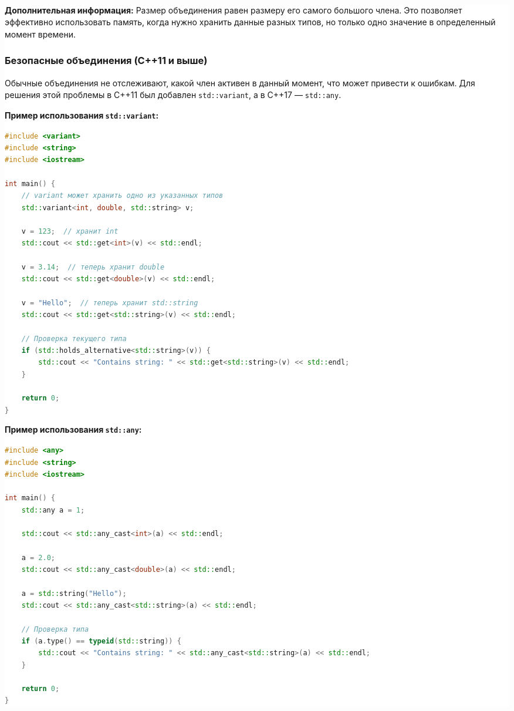 **Дополнительная информация:** Размер объединения равен размеру его самого большого члена. Это позволяет эффективно использовать память, когда нужно хранить данные разных типов, но только одно значение в определенный момент времени.

### Безопасные объединения (C++11 и выше)

Обычные объединения не отслеживают, какой член активен в данный момент, что может привести к ошибкам. Для решения этой проблемы в C++11 был добавлен `std::variant`, а в C++17 — `std::any`.

**Пример использования `std::variant`:**

```cpp
#include <variant>
#include <string>
#include <iostream>

int main() {
    // variant может хранить одно из указанных типов
    std::variant<int, double, std::string> v;
    
    v = 123;  // хранит int
    std::cout << std::get<int>(v) << std::endl;
    
    v = 3.14;  // теперь хранит double
    std::cout << std::get<double>(v) << std::endl;
    
    v = "Hello";  // теперь хранит std::string
    std::cout << std::get<std::string>(v) << std::endl;
    
    // Проверка текущего типа
    if (std::holds_alternative<std::string>(v)) {
        std::cout << "Contains string: " << std::get<std::string>(v) << std::endl;
    }
    
    return 0;
}
```

**Пример использования `std::any`:**

```cpp
#include <any>
#include <string>
#include <iostream>

int main() {
    std::any a = 1;
    
    std::cout << std::any_cast<int>(a) << std::endl;
    
    a = 2.0;
    std::cout << std::any_cast<double>(a) << std::endl;
    
    a = std::string("Hello");
    std::cout << std::any_cast<std::string>(a) << std::endl;
    
    // Проверка типа
    if (a.type() == typeid(std::string)) {
        std::cout << "Contains string: " << std::any_cast<std::string>(a) << std::endl;
    }
    
    return 0;
}
```
